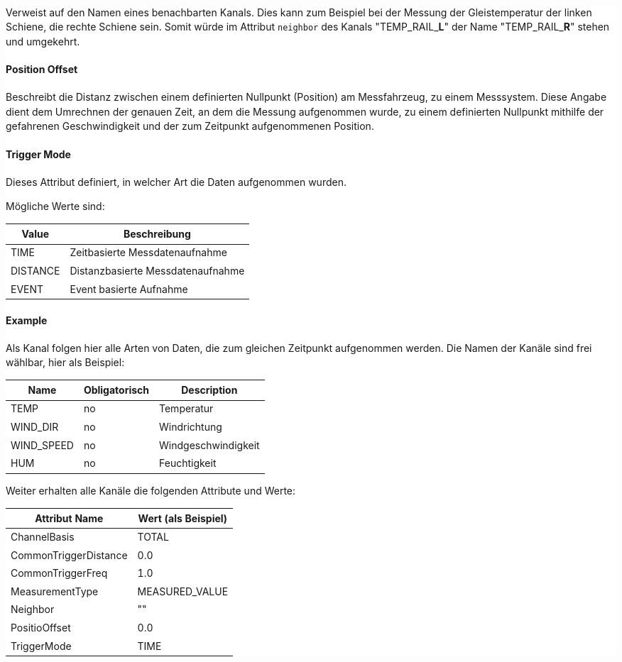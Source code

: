 Verweist auf den Namen eines benachbarten Kanals. Dies kann zum Beispiel bei der Messung der Gleistemperatur der linken Schiene, die rechte Schiene sein.
Somit würde im Attribut `neighbor` des Kanals "TEMP_RAIL_**L**" der Name "TEMP_RAIL_**R**" stehen und umgekehrt.

#### Position Offset

Beschreibt die Distanz zwischen einem definierten Nullpunkt (Position) am Messfahrzeug, zu einem Messsystem. Diese Angabe dient dem Umrechnen der genauen Zeit, an dem die Messung aufgenommen wurde, zu einem definierten Nullpunkt mithilfe der gefahrenen Geschwindigkeit und der zum Zeitpunkt aufgenommenen Position.  

#### Trigger Mode

Dieses Attribut definiert, in welcher Art die Daten aufgenommen wurden.

Mögliche Werte sind:

| Value | Beschreibung |
|---|----------|
| TIME | Zeitbasierte Messdatenaufnahme |
| DISTANCE | Distanzbasierte Messdatenaufnahme |
| EVENT | Event basierte Aufnahme |

#### Example

Als Kanal folgen hier alle Arten von Daten, die zum gleichen Zeitpunkt aufgenommen werden. Die Namen der Kanäle sind frei wählbar, hier als Beispiel:

| Name | Obligatorisch | Description |
|----|---|--------|
| TEMP | no | Temperatur |
| WIND_DIR | no | Windrichtung |
| WIND_SPEED | no | Windgeschwindigkeit |
| HUM | no | Feuchtigkeit |

Weiter erhalten alle Kanäle die folgenden Attribute und Werte:

| Attribut Name | Wert (als Beispiel) |
|---|---------|
| ChannelBasis | TOTAL |
| CommonTriggerDistance | 0.0 |
| CommonTriggerFreq | 1.0 |
| MeasurementType | MEASURED_VALUE |
| Neighbor | "" |
| PositioOffset | 0.0 |
| TriggerMode | TIME |
